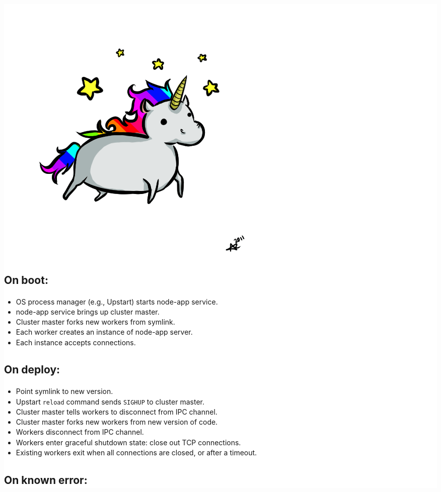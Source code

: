 ![unicorn](/img/rainbow_unicorn.gif)



## On boot:

- OS process manager (e.g., Upstart) starts node-app service.
- node-app service brings up cluster master.
- Cluster master forks new workers from symlink.
- Each worker creates an instance of node-app server.
- Each instance accepts connections.


## On deploy:

- Point symlink to new version.
- Upstart `reload` command sends `SIGHUP` to cluster master.
- Cluster master tells workers to disconnect from IPC channel.
- Cluster master forks new workers from new version of code.
- Workers disconnect from IPC channel.
- Workers enter graceful shutdown state: close out TCP connections.
- Existing workers exit when all connections are closed, or after a
timeout.


## On known error:
